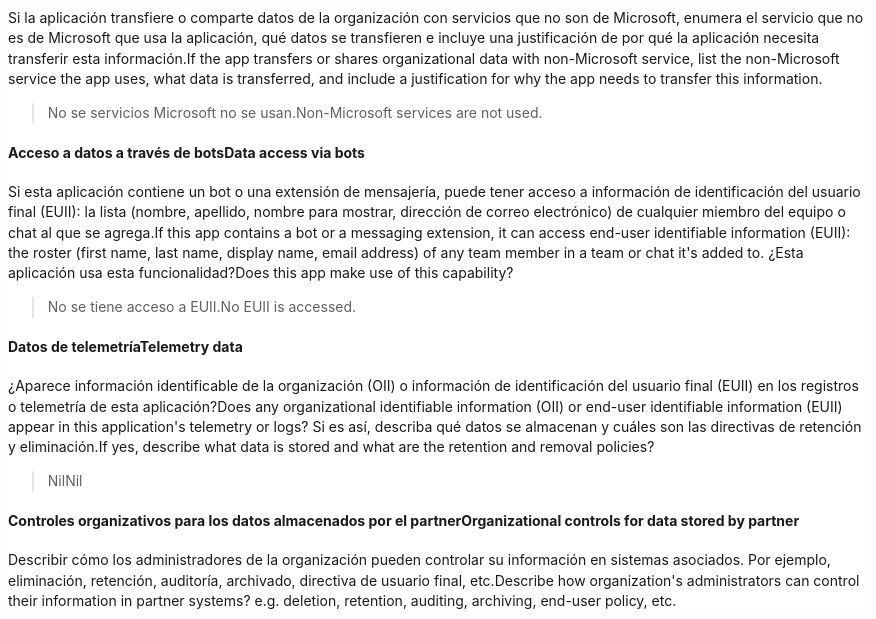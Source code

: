 <span data-ttu-id="b00a7-130">Si la aplicación transfiere o comparte datos de la organización con servicios que no son de Microsoft, enumera el servicio que no es de Microsoft que usa la aplicación, qué datos se transfieren e incluye una justificación de por qué la aplicación necesita transferir esta información.</span><span class="sxs-lookup"><span data-stu-id="b00a7-130">If the app transfers or shares organizational data with non-Microsoft service, list the non-Microsoft service the app uses, what data is transferred, and include a justification for why the app needs to transfer this information.</span></span>

><span data-ttu-id="b00a7-131">No se servicios Microsoft no se usan.</span><span class="sxs-lookup"><span data-stu-id="b00a7-131">Non-Microsoft services are not used.</span></span>

#### <a name="data-access-via-bots"></a><span data-ttu-id="b00a7-132">Acceso a datos a través de bots</span><span class="sxs-lookup"><span data-stu-id="b00a7-132">Data access via bots</span></span>

<span data-ttu-id="b00a7-133">Si esta aplicación contiene un bot o una extensión de mensajería, puede tener acceso a información de identificación del usuario final (EUII): la lista (nombre, apellido, nombre para mostrar, dirección de correo electrónico) de cualquier miembro del equipo o chat al que se agrega.</span><span class="sxs-lookup"><span data-stu-id="b00a7-133">If this app contains a bot or a messaging extension, it can access end-user identifiable information (EUII): the roster (first name, last name, display name, email address) of any team member in a team or chat it's added to.</span></span> <span data-ttu-id="b00a7-134">¿Esta aplicación usa esta funcionalidad?</span><span class="sxs-lookup"><span data-stu-id="b00a7-134">Does this app make use of this capability?</span></span>

><span data-ttu-id="b00a7-135">No se tiene acceso a EUII.</span><span class="sxs-lookup"><span data-stu-id="b00a7-135">No EUII is accessed.</span></span>



#### <a name="telemetry-data"></a><span data-ttu-id="b00a7-136">Datos de telemetría</span><span class="sxs-lookup"><span data-stu-id="b00a7-136">Telemetry data</span></span>

<span data-ttu-id="b00a7-137">¿Aparece información identificable de la organización (OII) o información de identificación del usuario final (EUII) en los registros o telemetría de esta aplicación?</span><span class="sxs-lookup"><span data-stu-id="b00a7-137">Does any organizational identifiable information (OII) or end-user identifiable information (EUII) appear in this application's telemetry or logs?</span></span> <span data-ttu-id="b00a7-138">Si es así, describa qué datos se almacenan y cuáles son las directivas de retención y eliminación.</span><span class="sxs-lookup"><span data-stu-id="b00a7-138">If yes, describe what data is stored and what are the retention and removal policies?</span></span>

><span data-ttu-id="b00a7-139">Nil</span><span class="sxs-lookup"><span data-stu-id="b00a7-139">Nil</span></span>

#### <a name="organizational-controls-for-data-stored-by-partner"></a><span data-ttu-id="b00a7-140">Controles organizativos para los datos almacenados por el partner</span><span class="sxs-lookup"><span data-stu-id="b00a7-140">Organizational controls for data stored by partner</span></span>

<span data-ttu-id="b00a7-141">Describir cómo los administradores de la organización pueden controlar su información en sistemas asociados. Por ejemplo, eliminación, retención, auditoría, archivado, directiva de usuario final, etc.</span><span class="sxs-lookup"><span data-stu-id="b00a7-141">Describe how organization's administrators can control their information in partner systems? e.g. deletion, retention, auditing, archiving, end-user policy, etc.</span></span>
